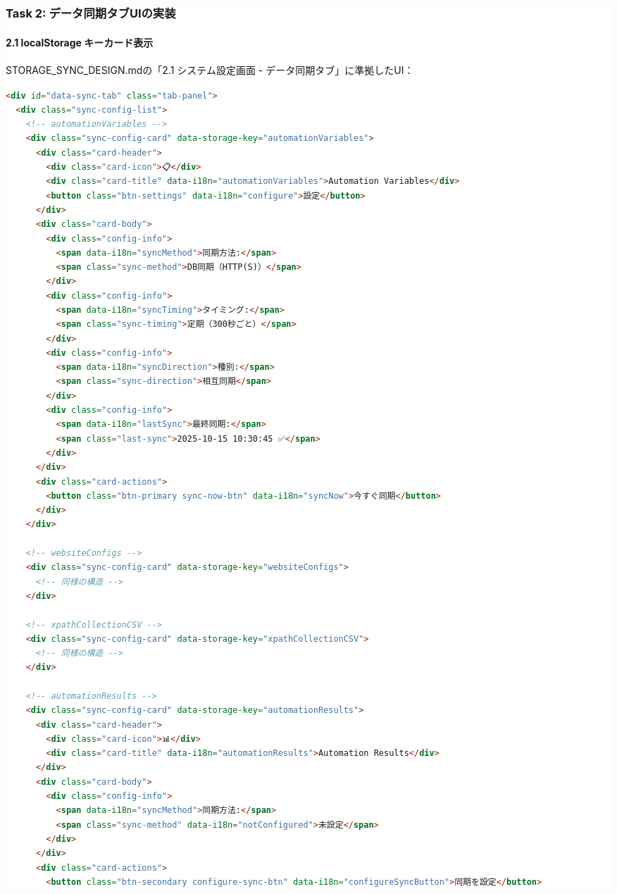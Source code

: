 ### Task 2: データ同期タブUIの実装

#### 2.1 localStorage キーカード表示

STORAGE_SYNC_DESIGN.mdの「2.1 システム設定画面 - データ同期タブ」に準拠したUI：

```html
<div id="data-sync-tab" class="tab-panel">
  <div class="sync-config-list">
    <!-- automationVariables -->
    <div class="sync-config-card" data-storage-key="automationVariables">
      <div class="card-header">
        <div class="card-icon">📋</div>
        <div class="card-title" data-i18n="automationVariables">Automation Variables</div>
        <button class="btn-settings" data-i18n="configure">設定</button>
      </div>
      <div class="card-body">
        <div class="config-info">
          <span data-i18n="syncMethod">同期方法:</span>
          <span class="sync-method">DB同期（HTTP(S)）</span>
        </div>
        <div class="config-info">
          <span data-i18n="syncTiming">タイミング:</span>
          <span class="sync-timing">定期（300秒ごと）</span>
        </div>
        <div class="config-info">
          <span data-i18n="syncDirection">種別:</span>
          <span class="sync-direction">相互同期</span>
        </div>
        <div class="config-info">
          <span data-i18n="lastSync">最終同期:</span>
          <span class="last-sync">2025-10-15 10:30:45 ✅</span>
        </div>
      </div>
      <div class="card-actions">
        <button class="btn-primary sync-now-btn" data-i18n="syncNow">今すぐ同期</button>
      </div>
    </div>

    <!-- websiteConfigs -->
    <div class="sync-config-card" data-storage-key="websiteConfigs">
      <!-- 同様の構造 -->
    </div>

    <!-- xpathCollectionCSV -->
    <div class="sync-config-card" data-storage-key="xpathCollectionCSV">
      <!-- 同様の構造 -->
    </div>

    <!-- automationResults -->
    <div class="sync-config-card" data-storage-key="automationResults">
      <div class="card-header">
        <div class="card-icon">📊</div>
        <div class="card-title" data-i18n="automationResults">Automation Results</div>
      </div>
      <div class="card-body">
        <div class="config-info">
          <span data-i18n="syncMethod">同期方法:</span>
          <span class="sync-method" data-i18n="notConfigured">未設定</span>
        </div>
      </div>
      <div class="card-actions">
        <button class="btn-secondary configure-sync-btn" data-i18n="configureSyncButton">同期を設定</button>
```